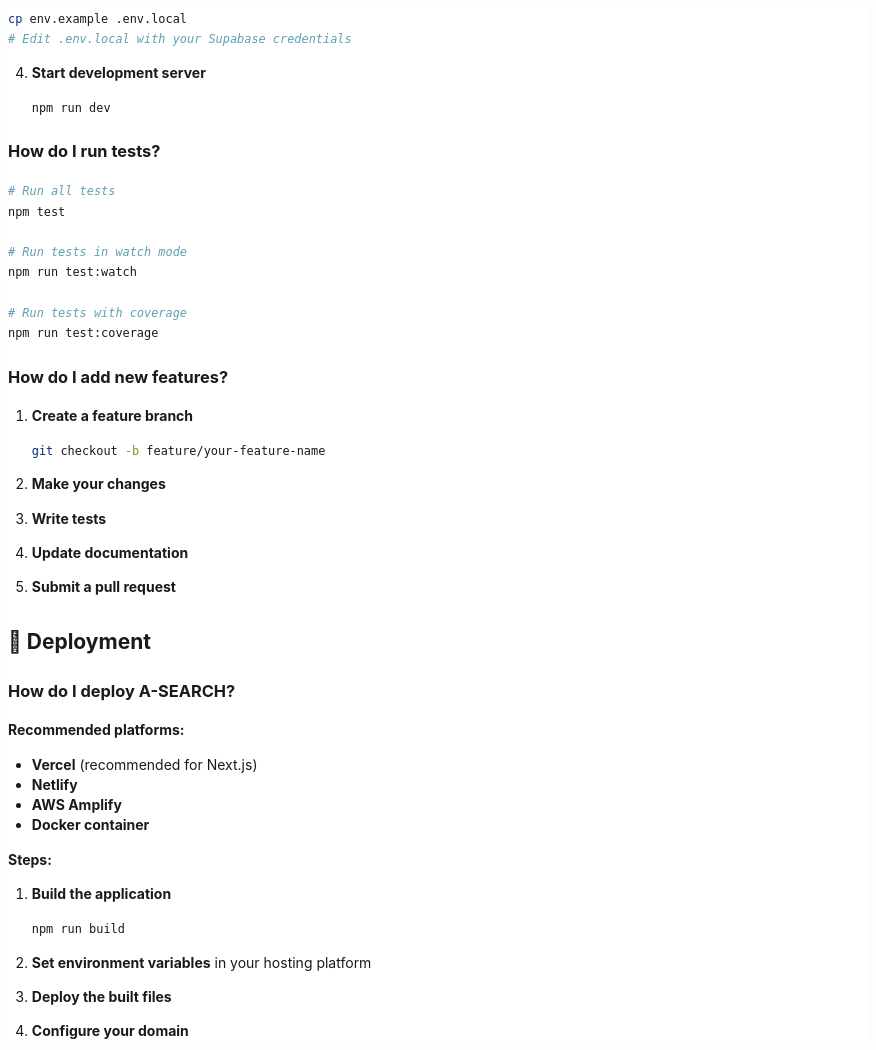    ```bash
   cp env.example .env.local
   # Edit .env.local with your Supabase credentials
   ```

4. **Start development server**
   ```bash
   npm run dev
   ```

### How do I run tests?

```bash
# Run all tests
npm test

# Run tests in watch mode
npm run test:watch

# Run tests with coverage
npm run test:coverage
```

### How do I add new features?

1. **Create a feature branch**

   ```bash
   git checkout -b feature/your-feature-name
   ```

2. **Make your changes**
3. **Write tests**
4. **Update documentation**
5. **Submit a pull request**

## 🚀 Deployment

### How do I deploy A-SEARCH?

**Recommended platforms:**

- **Vercel** (recommended for Next.js)
- **Netlify**
- **AWS Amplify**
- **Docker container**

**Steps:**

1. **Build the application**

   ```bash
   npm run build
   ```

2. **Set environment variables** in your hosting platform
3. **Deploy the built files**
4. **Configure your domain**
